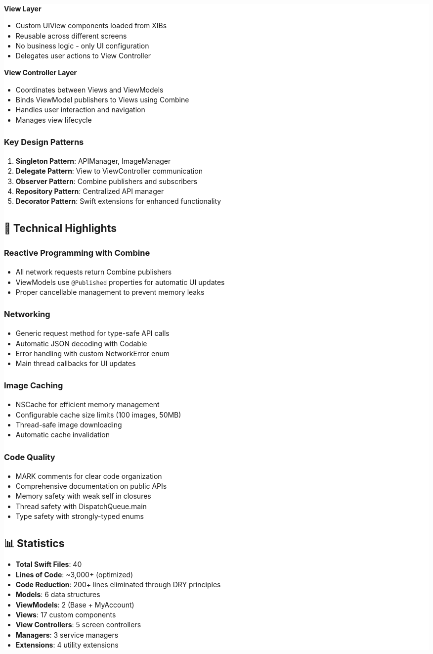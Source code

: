 **View Layer**
- Custom UIView components loaded from XIBs
- Reusable across different screens
- No business logic - only UI configuration
- Delegates user actions to View Controller

**View Controller Layer**
- Coordinates between Views and ViewModels
- Binds ViewModel publishers to Views using Combine
- Handles user interaction and navigation
- Manages view lifecycle

### Key Design Patterns

1. **Singleton Pattern**: APIManager, ImageManager
2. **Delegate Pattern**: View to ViewController communication
3. **Observer Pattern**: Combine publishers and subscribers
4. **Repository Pattern**: Centralized API manager
5. **Decorator Pattern**: Swift extensions for enhanced functionality

## 🔧 Technical Highlights

### Reactive Programming with Combine
- All network requests return Combine publishers
- ViewModels use `@Published` properties for automatic UI updates
- Proper cancellable management to prevent memory leaks

### Networking
- Generic request method for type-safe API calls
- Automatic JSON decoding with Codable
- Error handling with custom NetworkError enum
- Main thread callbacks for UI updates

### Image Caching
- NSCache for efficient memory management
- Configurable cache size limits (100 images, 50MB)
- Thread-safe image downloading
- Automatic cache invalidation

### Code Quality
- MARK comments for clear code organization
- Comprehensive documentation on public APIs
- Memory safety with weak self in closures
- Thread safety with DispatchQueue.main
- Type safety with strongly-typed enums

## 📊 Statistics

- **Total Swift Files**: 40
- **Lines of Code**: ~3,000+ (optimized)
- **Code Reduction**: 200+ lines eliminated through DRY principles
- **Models**: 6 data structures
- **ViewModels**: 2 (Base + MyAccount)
- **Views**: 17 custom components
- **View Controllers**: 5 screen controllers
- **Managers**: 3 service managers
- **Extensions**: 4 utility extensions
